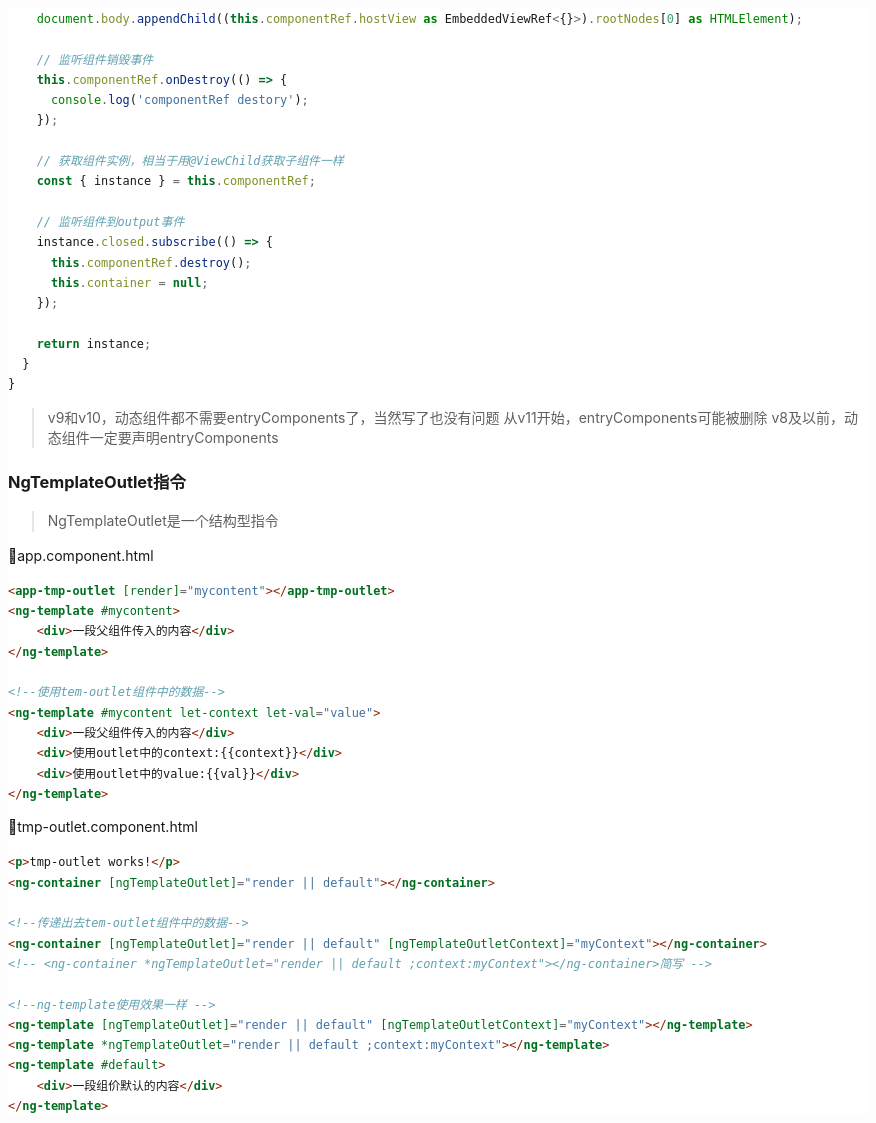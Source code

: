 ```typescript
    document.body.appendChild((this.componentRef.hostView as EmbeddedViewRef<{}>).rootNodes[0] as HTMLElement);
    
    // 监听组件销毁事件
    this.componentRef.onDestroy(() => {
      console.log('componentRef destory');
    });

    // 获取组件实例，相当于用@ViewChild获取子组件一样
    const { instance } = this.componentRef;

    // 监听组件到output事件
    instance.closed.subscribe(() => {
      this.componentRef.destroy();
      this.container = null;
    });

    return instance;
  }
}
```

> v9和v10，动态组件都不需要entryComponents了，当然写了也没有问题
> 从v11开始，entryComponents可能被删除
> v8及以前，动态组件一定要声明entryComponents

### NgTemplateOutlet指令

> NgTemplateOutlet是一个结构型指令

:memo:app.component.html

```html
<app-tmp-outlet [render]="mycontent"></app-tmp-outlet>
<ng-template #mycontent>
    <div>一段父组件传入的内容</div>
</ng-template>

<!--使用tem-outlet组件中的数据-->
<ng-template #mycontent let-context let-val="value">
    <div>一段父组件传入的内容</div>
    <div>使用outlet中的context:{{context}}</div>
    <div>使用outlet中的value:{{val}}</div>
</ng-template>
```

 

:memo:tmp-outlet.component.html

```html
<p>tmp-outlet works!</p>
<ng-container [ngTemplateOutlet]="render || default"></ng-container>

<!--传递出去tem-outlet组件中的数据-->
<ng-container [ngTemplateOutlet]="render || default" [ngTemplateOutletContext]="myContext"></ng-container>
<!-- <ng-container *ngTemplateOutlet="render || default ;context:myContext"></ng-container>简写 -->

<!--ng-template使用效果一样 -->
<ng-template [ngTemplateOutlet]="render || default" [ngTemplateOutletContext]="myContext"></ng-template>
<ng-template *ngTemplateOutlet="render || default ;context:myContext"></ng-template>
<ng-template #default>
    <div>一段组价默认的内容</div>
</ng-template>

```